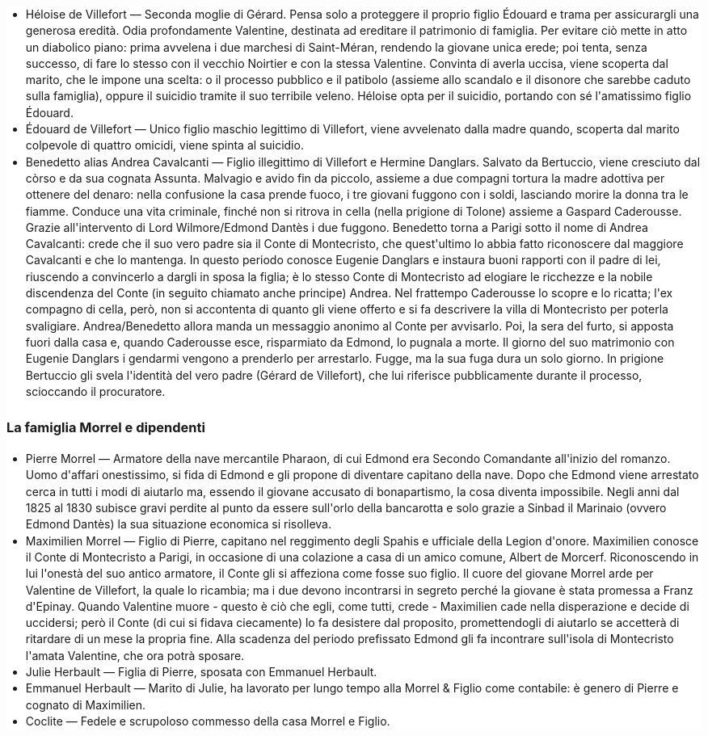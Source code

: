 * Héloise de Villefort — Seconda moglie di Gérard. Pensa solo a proteggere il proprio figlio Édouard e trama per assicurargli una generosa eredità. Odia profondamente Valentine, destinata ad ereditare il patrimonio di famiglia. Per evitare ciò mette in atto un diabolico piano: prima avvelena i due marchesi di Saint-Méran, rendendo la giovane unica erede; poi tenta, senza successo, di fare lo stesso con il vecchio Noirtier e con la stessa Valentine. Convinta di averla uccisa, viene scoperta dal marito, che le impone una scelta: o il processo pubblico e il patibolo (assieme allo scandalo e il disonore che sarebbe caduto sulla famiglia), oppure il suicidio tramite il suo terribile veleno. Héloise opta per il suicidio, portando con sé l'amatissimo figlio Édouard.
* Édouard de Villefort — Unico figlio maschio legittimo di Villefort, viene avvelenato dalla madre quando, scoperta dal marito colpevole di quattro omicidi, viene spinta al suicidio.
* Benedetto alias Andrea Cavalcanti — Figlio illegittimo di Villefort e Hermine Danglars. Salvato da Bertuccio, viene cresciuto dal còrso e da sua cognata Assunta. Malvagio e avido fin da piccolo, assieme a due compagni tortura la madre adottiva per ottenere del denaro: nella confusione la casa prende fuoco, i tre giovani fuggono con i soldi, lasciando morire la donna tra le fiamme. Conduce una vita criminale, finché non si ritrova in cella (nella prigione di Tolone) assieme a Gaspard Caderousse. Grazie all'intervento di Lord Wilmore/Edmond Dantès i due fuggono. Benedetto torna a Parigi sotto il nome di Andrea Cavalcanti: crede che il suo vero padre sia il Conte di Montecristo, che quest'ultimo lo abbia fatto riconoscere dal maggiore Cavalcanti e che lo mantenga. In questo periodo conosce Eugenie Danglars e instaura buoni rapporti con il padre di lei, riuscendo a convincerlo a dargli in sposa la figlia; è lo stesso Conte di Montecristo ad elogiare le ricchezze e la nobile discendenza del Conte (in seguito chiamato anche principe) Andrea. Nel frattempo Caderousse lo scopre e lo ricatta; l'ex compagno di cella, però, non si accontenta di quanto gli viene offerto e si fa descrivere la villa di Montecristo per poterla svaligiare. Andrea/Benedetto allora manda un messaggio anonimo al Conte per avvisarlo. Poi, la sera del furto, si apposta fuori dalla casa e, quando Caderousse esce, risparmiato da Edmond, lo pugnala a morte. Il giorno del suo matrimonio con Eugenie Danglars i gendarmi vengono a prenderlo per arrestarlo. Fugge, ma la sua fuga dura un solo giorno. In prigione Bertuccio gli svela l'identità del vero padre (Gérard de Villefort), che lui riferisce pubblicamente durante il processo, scioccando il procuratore.

### La famiglia Morrel e dipendenti

* Pierre Morrel — Armatore della nave mercantile Pharaon, di cui Edmond era Secondo Comandante all'inizio del romanzo. Uomo d'affari onestissimo, si fida di Edmond e gli propone di diventare capitano della nave. Dopo che Edmond viene arrestato cerca in tutti i modi di aiutarlo ma, essendo il giovane accusato di bonapartismo, la cosa diventa impossibile. Negli anni dal 1825 al 1830 subisce gravi perdite al punto da essere sull'orlo della bancarotta e solo grazie a Sinbad il Marinaio (ovvero Edmond Dantès) la sua situazione economica si risolleva.
* Maximilien Morrel — Figlio di Pierre, capitano nel reggimento degli Spahis e ufficiale della Legion d'onore. Maximilien conosce il Conte di Montecristo a Parigi, in occasione di una colazione a casa di un amico comune, Albert de Morcerf. Riconoscendo in lui l'onestà del suo antico armatore, il Conte gli si affeziona come fosse suo figlio. Il cuore del giovane Morrel arde per Valentine de Villefort, la quale lo ricambia; ma i due devono incontrarsi in segreto perché la giovane è stata promessa a Franz d'Epinay. Quando Valentine muore - questo è ciò che egli, come tutti, crede - Maximilien cade nella disperazione e decide di uccidersi; però il Conte (di cui si fidava ciecamente) lo fa desistere dal proposito, promettendogli di aiutarlo se accetterà di ritardare di un mese la propria fine. Alla scadenza del periodo prefissato Edmond gli fa incontrare sull'isola di Montecristo l'amata Valentine, che ora potrà sposare.
* Julie Herbault — Figlia di Pierre, sposata con Emmanuel Herbault.
* Emmanuel Herbault — Marito di Julie, ha lavorato per lungo tempo alla Morrel & Figlio come contabile: è genero di Pierre e cognato di Maximilien.
* Coclite — Fedele e scrupoloso commesso della casa Morrel e Figlio.
